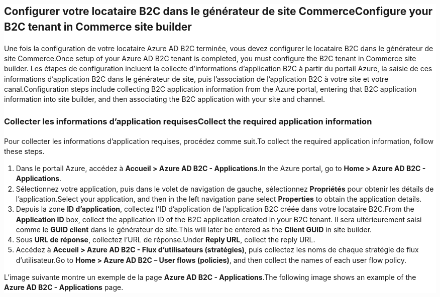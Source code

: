 ## <a name="configure-your-b2c-tenant-in-commerce-site-builder"></a><span data-ttu-id="1a359-320">Configurer votre locataire B2C dans le générateur de site Commerce</span><span class="sxs-lookup"><span data-stu-id="1a359-320">Configure your B2C tenant in Commerce site builder</span></span>

<span data-ttu-id="1a359-321">Une fois la configuration de votre locataire Azure AD B2C terminée, vous devez configurer le locataire B2C dans le générateur de site Commerce.</span><span class="sxs-lookup"><span data-stu-id="1a359-321">Once setup of your Azure AD B2C tenant is completed, you must configure the B2C tenant in Commerce site builder.</span></span> <span data-ttu-id="1a359-322">Les étapes de configuration incluent la collecte d’informations d’application B2C à partir du portail Azure, la saisie de ces informations d’application B2C dans le générateur de site, puis l’association de l’application B2C à votre site et votre canal.</span><span class="sxs-lookup"><span data-stu-id="1a359-322">Configuration steps include collecting B2C application information from the Azure portal, entering that B2C application information into site builder, and then associating the B2C application with your site and channel.</span></span>

### <a name="collect-the-required-application-information"></a><span data-ttu-id="1a359-323">Collecter les informations d’application requises</span><span class="sxs-lookup"><span data-stu-id="1a359-323">Collect the required application information</span></span>

<span data-ttu-id="1a359-324">Pour collecter les informations d’application requises, procédez comme suit.</span><span class="sxs-lookup"><span data-stu-id="1a359-324">To collect the required application information, follow these steps.</span></span>

1. <span data-ttu-id="1a359-325">Dans le portail Azure, accédez à **Accueil \> Azure AD B2C - Applications**.</span><span class="sxs-lookup"><span data-stu-id="1a359-325">In the Azure portal, go to **Home \> Azure AD B2C - Applications**.</span></span>
1. <span data-ttu-id="1a359-326">Sélectionnez votre application, puis dans le volet de navigation de gauche, sélectionnez **Propriétés** pour obtenir les détails de l’application.</span><span class="sxs-lookup"><span data-stu-id="1a359-326">Select your application, and then in the left navigation pane select **Properties** to obtain the application details.</span></span>
1. <span data-ttu-id="1a359-327">Depuis la zone **ID d’application**, collectez l’ID d’application de l’application B2C créée dans votre locataire B2C.</span><span class="sxs-lookup"><span data-stu-id="1a359-327">From the **Application ID** box, collect the application ID of the B2C application created in your B2C tenant.</span></span> <span data-ttu-id="1a359-328">Il sera ultérieurement saisi comme le **GUID client** dans le générateur de site.</span><span class="sxs-lookup"><span data-stu-id="1a359-328">This will later be entered as the **Client GUID** in site builder.</span></span>
1. <span data-ttu-id="1a359-329">Sous **URL de réponse**, collectez l’URL de réponse.</span><span class="sxs-lookup"><span data-stu-id="1a359-329">Under **Reply URL**, collect the reply URL.</span></span>
1. <span data-ttu-id="1a359-330">Accédez à **Accueil \> Azure AD B2C - Flux d’utilisateurs (stratégies)**, puis collectez les noms de chaque stratégie de flux d’utilisateur.</span><span class="sxs-lookup"><span data-stu-id="1a359-330">Go to **Home \> Azure AD B2C – User flows (policies)**, and then collect the names of each user flow policy.</span></span>

<span data-ttu-id="1a359-331">L’image suivante montre un exemple de la page **Azure AD B2C - Applications**.</span><span class="sxs-lookup"><span data-stu-id="1a359-331">The following image shows an example of the **Azure AD B2C - Applications** page.</span></span>
